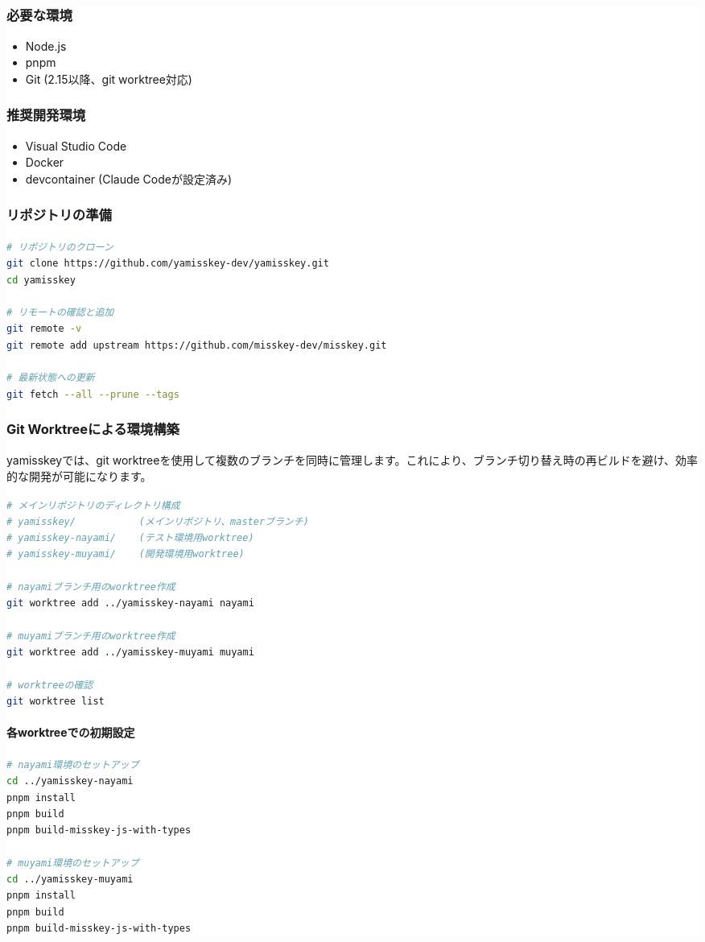 ### 必要な環境

* Node.js
* pnpm
* Git (2.15以降、git worktree対応)

### 推奨開発環境

* Visual Studio Code
* Docker
* devcontainer (Claude Codeが設定済み)

### リポジトリの準備

```bash
# リポジトリのクローン
git clone https://github.com/yamisskey-dev/yamisskey.git
cd yamisskey

# リモートの確認と追加
git remote -v
git remote add upstream https://github.com/misskey-dev/misskey.git

# 最新状態への更新
git fetch --all --prune --tags
```

### Git Worktreeによる環境構築

yamisskeyでは、git worktreeを使用して複数のブランチを同時に管理します。これにより、ブランチ切り替え時の再ビルドを避け、効率的な開発が可能になります。

```bash
# メインリポジトリのディレクトリ構成
# yamisskey/           (メインリポジトリ、masterブランチ)
# yamisskey-nayami/    (テスト環境用worktree)
# yamisskey-muyami/    (開発環境用worktree)

# nayamiブランチ用のworktree作成
git worktree add ../yamisskey-nayami nayami

# muyamiブランチ用のworktree作成
git worktree add ../yamisskey-muyami muyami

# worktreeの確認
git worktree list
```

#### 各worktreeでの初期設定

```bash
# nayami環境のセットアップ
cd ../yamisskey-nayami
pnpm install
pnpm build
pnpm build-misskey-js-with-types

# muyami環境のセットアップ
cd ../yamisskey-muyami
pnpm install
pnpm build
pnpm build-misskey-js-with-types
```
